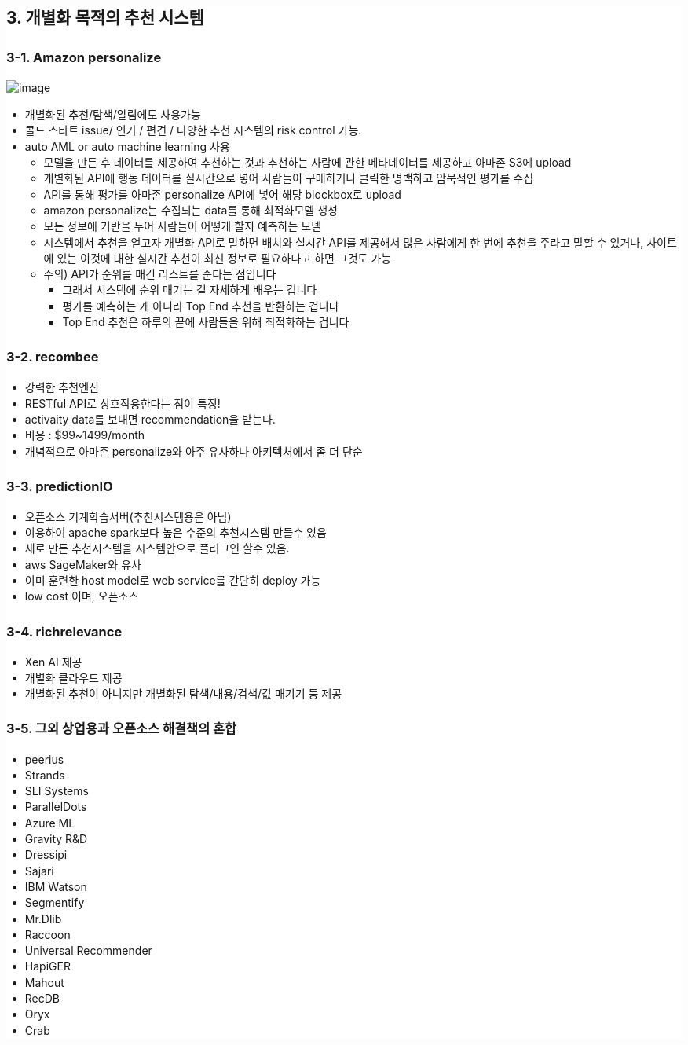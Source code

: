 
## 3. 개별화 목적의 추천 시스템

### 3-1. Amazon personalize
![image](https://github.com/OC-JSPark/oc-jspark.github.io/assets/46878973/e7f71669-bd5d-48c4-b07b-6d2adf1001f9)

  - 개별화된 추천/탐색/알림에도 사용가능
  - 콜드 스타트 issue/ 인기 / 편견 / 다양한 추천 시스템의 risk control 가능.
  - auto AML or auto machine learning 사용
    - 모델을 만든 후 데이터를 제공하여 추천하는 것과 추천하는 사람에 관한 메타데이터를 제공하고 아마존 S3에 upload
    - 개별화된 API에 행동 데이터를 실시간으로 넣어 사람들이 구매하거나 클릭한 명백하고 암묵적인 평가를 수집
    - API를 통해 평가를 아마존 personalize API에 넣어 해당 blockbox로 upload
    - amazon personalize는 수집되는 data를 통해 최적화모델 생성
    - 모든 정보에 기반을 두어 사람들이 어떻게 할지 예측하는 모델
    - 시스템에서 추천을 얻고자 개별화 API로 말하면 배치와 실시간 API를 제공해서 많은 사람에게 한 번에 추천을 주라고 말할 수 있거나, 사이트에 있는 이것에 대한 실시간 추천이 최신 정보로 필요하다고 하면 그것도 가능
    - 주의) API가 순위를 매긴 리스트를 준다는 점입니다
      - 그래서 시스템에 순위 매기는 걸 자세하게 배우는 겁니다
      - 평가를 예측하는 게 아니라 Top End 추천을 반환하는 겁니다
      - Top End 추천은 하루의 끝에 사람들을 위해 최적화하는 겁니다

### 3-2. recombee

- 강력한 추천엔진
- RESTful API로 상호작용한다는 점이 특징!
- activaity data를 보내면 recommendation을 받는다. 
- 비용 : $99~1499/month
- 개념적으로 아마존 personalize와 아주 유사하나 아키텍처에서 좀 더 단순
  
### 3-3. predictionIO
- 오픈소스 기계학습서버(추천시스템용은 아님)
- 이용하여 apache spark보다 높은 수준의 추천시스템 만들수 있음
- 새로 만든 추천시스템을 시스템안으로 플러그인 할수 있음.
- aws SageMaker와 유사
- 이미 훈련한 host model로 web service를 간단히 deploy 가능
- low cost 이며, 오픈소스

### 3-4. richrelevance
- Xen AI 제공
- 개별화 클라우드 제공
- 개별화된 추천이 아니지만 개별화된 탐색/내용/검색/값 매기기 등 제공
 
### 3-5. 그외 상업용과 오픈소스 해결책의 혼합

- peerius
- Strands
- SLI Systems
- ParallelDots
- Azure ML
- Gravity R&D
- Dressipi
- Sajari
- IBM Watson
- Segmentify
- Mr.Dlib
- Raccoon
- Universal Recommender
- HapiGER
- Mahout
- RecDB
- Oryx
- Crab